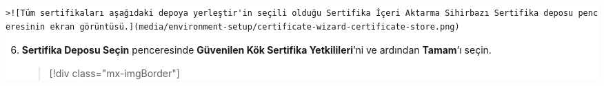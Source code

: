     >![Tüm sertifikaları aşağıdaki depoya yerleştir'in seçili olduğu Sertifika İçeri Aktarma Sihirbazı Sertifika deposu penceresinin ekran görüntüsü.](media/environment-setup/certificate-wizard-certificate-store.png)

6. **Sertifika Deposu Seçin** penceresinde **Güvenilen Kök Sertifika Yetkilileri**’ni ve ardından **Tamam**’ı seçin.

    >[!div class="mx-imgBorder"]